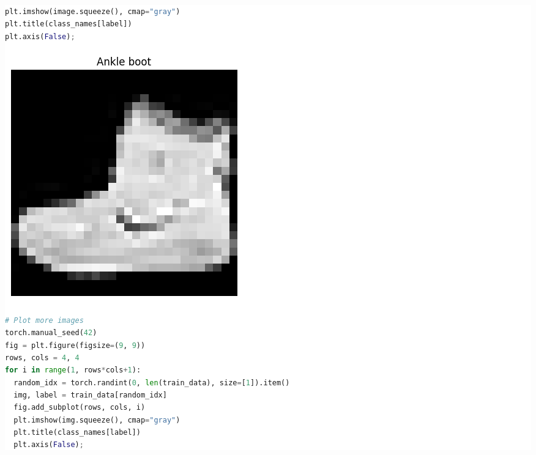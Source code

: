 ```python
plt.imshow(image.squeeze(), cmap="gray")
plt.title(class_names[label])
plt.axis(False);
```


    
![png](03_pytorch_computer_vision_files/03_pytorch_computer_vision_14_0.png)
    



```python
# Plot more images
torch.manual_seed(42)
fig = plt.figure(figsize=(9, 9))
rows, cols = 4, 4
for i in range(1, rows*cols+1):
  random_idx = torch.randint(0, len(train_data), size=[1]).item()
  img, label = train_data[random_idx]
  fig.add_subplot(rows, cols, i)
  plt.imshow(img.squeeze(), cmap="gray")
  plt.title(class_names[label])
  plt.axis(False);
```


    